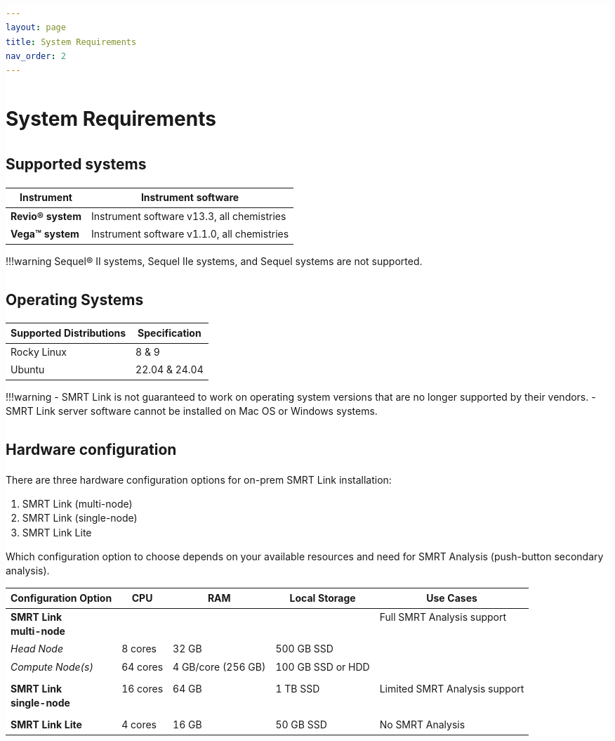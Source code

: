 ```yaml
---
layout: page
title: System Requirements
nav_order: 2
---
```


# System Requirements

## Supported systems

| Instrument                    | Instrument software                                           |
|-------------------------------|---------------------------------------------------------------|
| **Revio® system**             | Instrument software v13.3, all chemistries                    |
| **Vega™ system**              | Instrument software v1.1.0, all chemistries                   |

!!!warning
    Sequel® II systems, Sequel IIe systems, and Sequel systems are not supported.

## Operating Systems

| Supported Distributions | Specification | 
|-------------------------|---------------|
| Rocky Linux             | 8 & 9         |
| Ubuntu                  | 22.04 & 24.04 |

!!!warning
    - SMRT Link is not guaranteed to work on operating system versions that are no longer supported by their vendors.
    - SMRT Link server software cannot be installed on Mac OS or Windows systems.

## Hardware configuration

There are three hardware configuration options for on-prem SMRT Link installation:

1. SMRT Link (multi-node)
2. SMRT Link (single-node)
3. SMRT Link Lite

Which configuration option to choose depends on your available resources and need for SMRT Analysis (push-button secondary analysis). 

| Configuration Option         | CPU      | RAM                | Local Storage     | Use Cases                     |
|------------------------------|----------|--------------------|-------------------|-------------------------------|
| **SMRT Link<br>multi-node**  |          |                    |                   | Full SMRT Analysis support    |
| *Head Node*                  | 8 cores  | 32 GB              | 500 GB SSD        |                               |
| *Compute Node(s)*            | 64 cores | 4 GB/core (256 GB) | 100 GB SSD or HDD |                               |
|                              |          |                    |                   |                               |
| **SMRT Link<br>single-node** | 16 cores | 64 GB              | 1 TB SSD          | Limited SMRT Analysis support |
|                              |          |                    |                   |                               |
| **SMRT Link Lite**           | 4 cores  | 16 GB              | 50 GB SSD         | No SMRT Analysis              |
